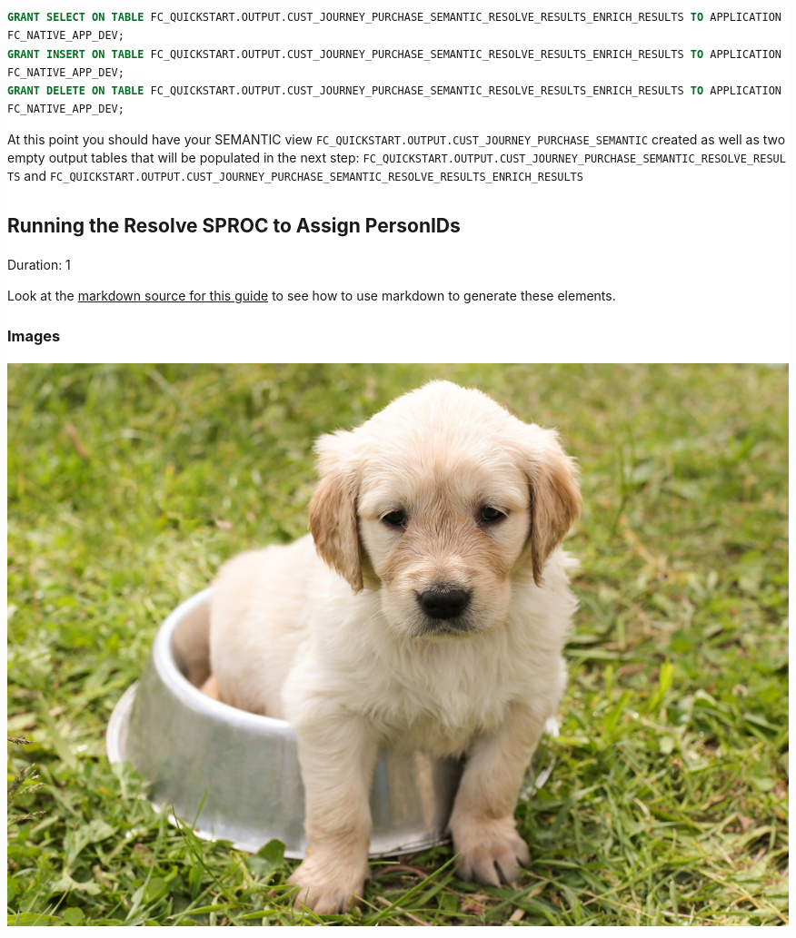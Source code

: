 ```sql
GRANT SELECT ON TABLE FC_QUICKSTART.OUTPUT.CUST_JOURNEY_PURCHASE_SEMANTIC_RESOLVE_RESULTS_ENRICH_RESULTS TO APPLICATION FC_NATIVE_APP_DEV;
GRANT INSERT ON TABLE FC_QUICKSTART.OUTPUT.CUST_JOURNEY_PURCHASE_SEMANTIC_RESOLVE_RESULTS_ENRICH_RESULTS TO APPLICATION FC_NATIVE_APP_DEV;
GRANT DELETE ON TABLE FC_QUICKSTART.OUTPUT.CUST_JOURNEY_PURCHASE_SEMANTIC_RESOLVE_RESULTS_ENRICH_RESULTS TO APPLICATION FC_NATIVE_APP_DEV;
```

At this point you should have your SEMANTIC view `FC_QUICKSTART.OUTPUT.CUST_JOURNEY_PURCHASE_SEMANTIC` created as well as two empty output tables that will be populated in the next step: `FC_QUICKSTART.OUTPUT.CUST_JOURNEY_PURCHASE_SEMANTIC_RESOLVE_RESULTS` and `FC_QUICKSTART.OUTPUT.CUST_JOURNEY_PURCHASE_SEMANTIC_RESOLVE_RESULTS_ENRICH_RESULTS`



## Running the Resolve SPROC to Assign PersonIDs
Duration: 1

Look at the [markdown source for this guide](https://raw.githubusercontent.com/Snowflake-Labs/sfguides/master/site/sfguides/sample.md) to see how to use markdown to generate these elements. 

### Images
![Puppy](assets/SAMPLE.jpg)
